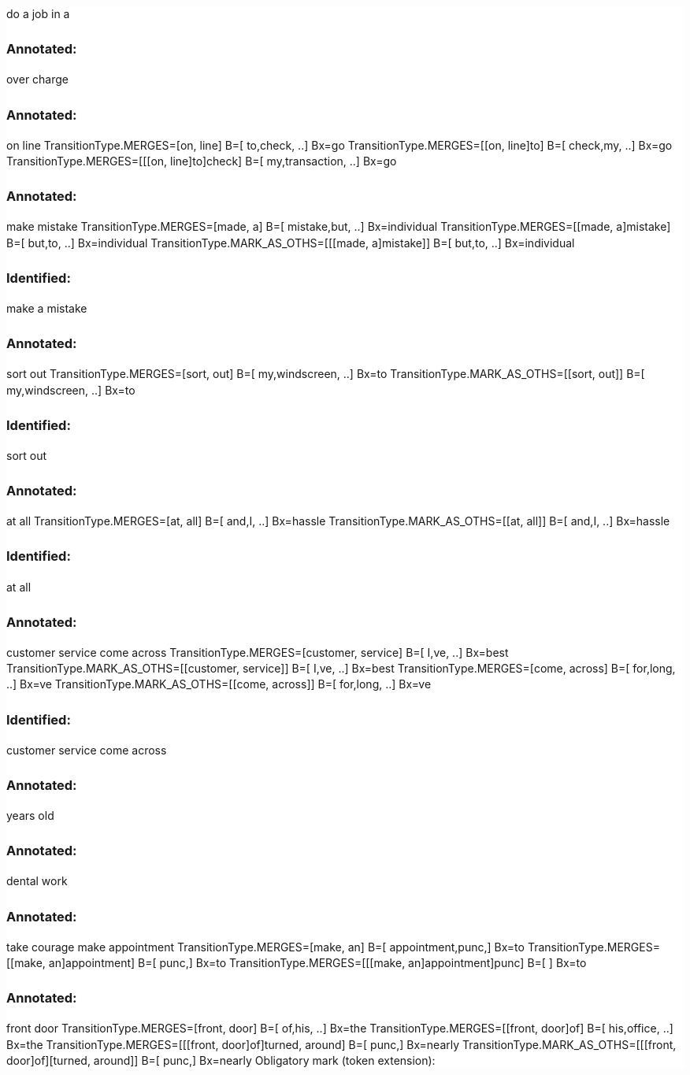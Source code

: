 do a job in a
### Annotated:
over charge
### Annotated:
on line
TransitionType.MERGES=[on, line]                B=[ to,check, ..] Bx=go
TransitionType.MERGES=[[on, line]to]            B=[ check,my, ..] Bx=go
TransitionType.MERGES=[[[on, line]to]check]     B=[ my,transaction, ..] Bx=go
### Annotated:
make mistake
TransitionType.MERGES=[made, a]                 B=[ mistake,but, ..] Bx=individual
TransitionType.MERGES=[[made, a]mistake]        B=[ but,to, ..] Bx=individual
TransitionType.MARK_AS_OTHS=[[[made, a]mistake]]      B=[ but,to, ..] Bx=individual
### Identified: 
make a mistake
### Annotated:
sort out
TransitionType.MERGES=[sort, out]               B=[ my,windscreen, ..] Bx=to
TransitionType.MARK_AS_OTHS=[[sort, out]]             B=[ my,windscreen, ..] Bx=to
### Identified: 
sort out
### Annotated:
at all
TransitionType.MERGES=[at, all]                 B=[ and,I, ..] Bx=hassle
TransitionType.MARK_AS_OTHS=[[at, all]]               B=[ and,I, ..] Bx=hassle
### Identified: 
at all
### Annotated:
customer service
come across
TransitionType.MERGES=[customer, service]       B=[ I,ve, ..] Bx=best
TransitionType.MARK_AS_OTHS=[[customer, service]]     B=[ I,ve, ..] Bx=best
TransitionType.MERGES=[come, across]            B=[ for,long, ..] Bx=ve
TransitionType.MARK_AS_OTHS=[[come, across]]          B=[ for,long, ..] Bx=ve
### Identified: 
customer service
come across
### Annotated:
years old
### Annotated:
dental work
### Annotated:
take courage
make appointment
TransitionType.MERGES=[make, an]                B=[ appointment,punc,] Bx=to
TransitionType.MERGES=[[make, an]appointment]   B=[ punc,] Bx=to
TransitionType.MERGES=[[[make, an]appointment]punc] B=[ ] Bx=to
### Annotated:
front door
TransitionType.MERGES=[front, door]             B=[ of,his, ..] Bx=the
TransitionType.MERGES=[[front, door]of]         B=[ his,office, ..] Bx=the
TransitionType.MERGES=[[[front, door]of]turned, around] B=[ punc,] Bx=nearly
TransitionType.MARK_AS_OTHS=[[[front, door]of][turned, around]] B=[ punc,] Bx=nearly
Obligatory mark (token extension):